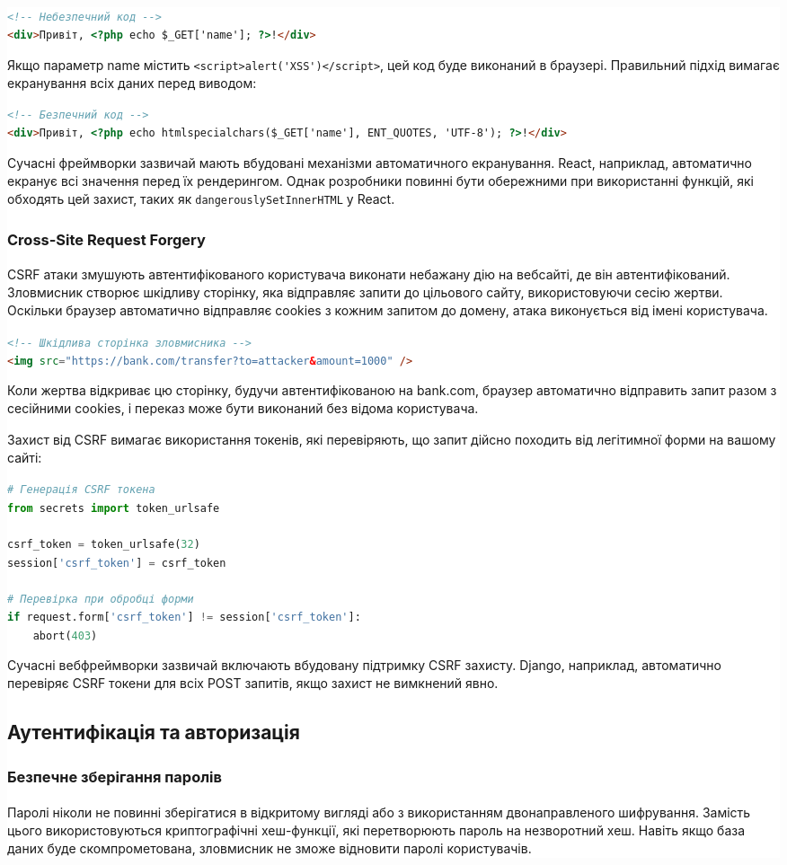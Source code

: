 ```html
<!-- Небезпечний код -->
<div>Привіт, <?php echo $_GET['name']; ?>!</div>
```

Якщо параметр name містить `<script>alert('XSS')</script>`, цей код буде виконаний в браузері. Правильний підхід вимагає екранування всіх даних перед виводом:

```html
<!-- Безпечний код -->
<div>Привіт, <?php echo htmlspecialchars($_GET['name'], ENT_QUOTES, 'UTF-8'); ?>!</div>
```

Сучасні фреймворки зазвичай мають вбудовані механізми автоматичного екранування. React, наприклад, автоматично екранує всі значення перед їх рендерингом. Однак розробники повинні бути обережними при використанні функцій, які обходять цей захист, таких як `dangerouslySetInnerHTML` у React.

### Cross-Site Request Forgery

CSRF атаки змушують автентифікованого користувача виконати небажану дію на вебсайті, де він автентифікований. Зловмисник створює шкідливу сторінку, яка відправляє запити до цільового сайту, використовуючи сесію жертви. Оскільки браузер автоматично відправляє cookies з кожним запитом до домену, атака виконується від імені користувача.

```html
<!-- Шкідлива сторінка зловмисника -->
<img src="https://bank.com/transfer?to=attacker&amount=1000" />
```

Коли жертва відкриває цю сторінку, будучи автентифікованою на bank.com, браузер автоматично відправить запит разом з сесійними cookies, і переказ може бути виконаний без відома користувача.

Захист від CSRF вимагає використання токенів, які перевіряють, що запит дійсно походить від легітимної форми на вашому сайті:

```python
# Генерація CSRF токена
from secrets import token_urlsafe

csrf_token = token_urlsafe(32)
session['csrf_token'] = csrf_token

# Перевірка при обробці форми
if request.form['csrf_token'] != session['csrf_token']:
    abort(403)
```

Сучасні вебфреймворки зазвичай включають вбудовану підтримку CSRF захисту. Django, наприклад, автоматично перевіряє CSRF токени для всіх POST запитів, якщо захист не вимкнений явно.

## Аутентифікація та авторизація

### Безпечне зберігання паролів

Паролі ніколи не повинні зберігатися в відкритому вигляді або з використанням двонаправленого шифрування. Замість цього використовуються криптографічні хеш-функції, які перетворюють пароль на незворотний хеш. Навіть якщо база даних буде скомпрометована, зловмисник не зможе відновити паролі користувачів.
